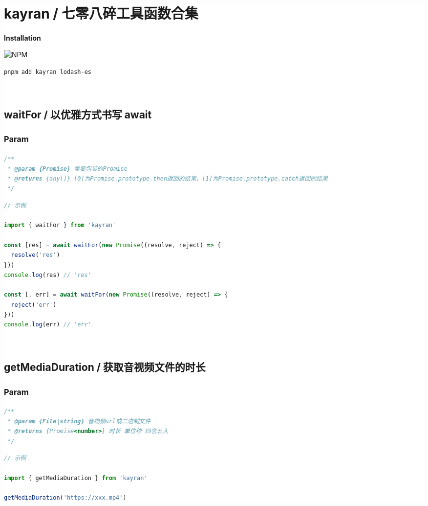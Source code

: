 # kayran / 七零八碎工具函数合集

**Installation**

![NPM](https://nodei.co/npm/kayran.png)

```bash
pnpm add kayran lodash-es
```

<br>

## waitFor / 以优雅方式书写 await

### Param

```ts
/**
 * @param {Promise} 需要包装的Promise
 * @returns {any[]} [0]为Promise.prototype.then返回的结果，[1]为Promise.prototype.catch返回的结果
 */
```

```ts
// 示例

import { waitFor } from 'kayran'

const [res] = await waitFor(new Promise((resolve, reject) => {
  resolve('res')
}))
console.log(res) // 'res'

const [, err] = await waitFor(new Promise((resolve, reject) => {
  reject('err')
}))
console.log(err) // 'err'
```

<br>

## getMediaDuration / 获取音视频文件的时长

### Param

```ts
/**
 * @param {File|string} 音视频url或二进制文件
 * @returns {Promise<number>} 时长 单位秒 四舍五入
 */
```

```ts
// 示例

import { getMediaDuration } from 'kayran'

getMediaDuration('https://xxx.mp4')
```
